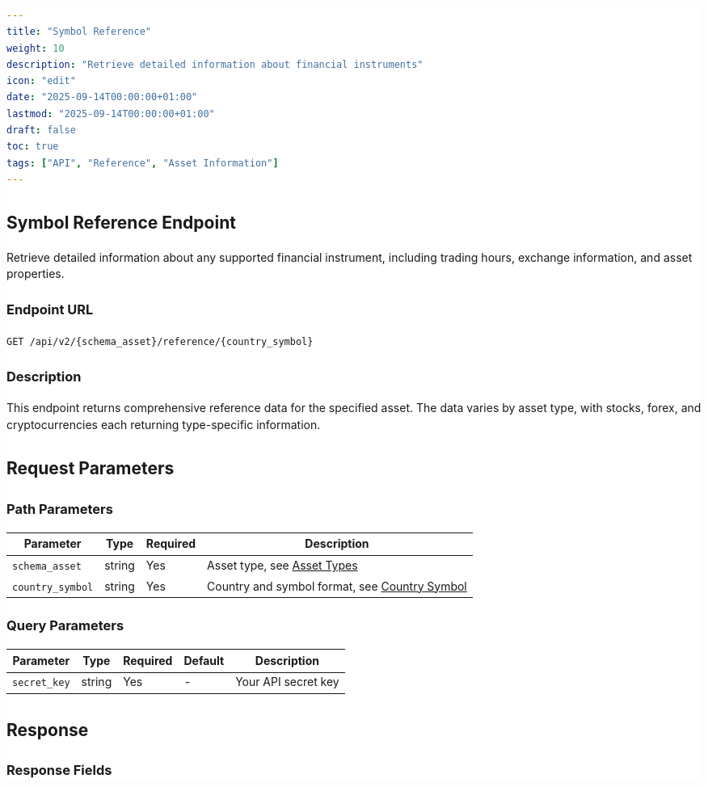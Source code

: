 ```yaml
---
title: "Symbol Reference"
weight: 10
description: "Retrieve detailed information about financial instruments"
icon: "edit"
date: "2025-09-14T00:00:00+01:00"
lastmod: "2025-09-14T00:00:00+01:00"
draft: false
toc: true
tags: ["API", "Reference", "Asset Information"]
---
```


## Symbol Reference Endpoint

Retrieve detailed information about any supported financial instrument, including trading hours, exchange information, and asset properties.

### Endpoint URL

```
GET /api/v2/{schema_asset}/reference/{country_symbol}
```

### Description

This endpoint returns comprehensive reference data for the specified asset. The data varies by asset type, with stocks, forex, and cryptocurrencies each returning type-specific information.

## Request Parameters

### Path Parameters

| Parameter | Type | Required | Description |
|-----------|------|----------|-------------|
| `schema_asset` | string | Yes | Asset type, see [Asset Types](/docs/api/terminology/asset_name/) |
| `country_symbol` | string | Yes | Country and symbol format, see [Country Symbol](/docs/api/terminology/country_symbol/) |

### Query Parameters

| Parameter | Type | Required | Default | Description |
|-----------|------|----------|---------|-------------|
| `secret_key` | string | Yes | - | Your API secret key |

## Response

### Response Fields
